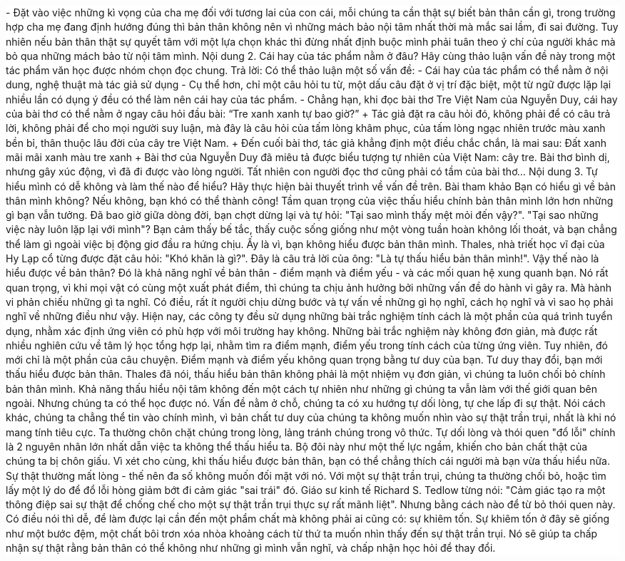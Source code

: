 \- Đặt vào việc những kì vọng của cha mẹ đối với tương lai của con cái, mỗi chúng ta cần thật sự biết bản thân cần gì, trong trường hợp cha mẹ đang định hướng đúng thì bản thân không nên vì những mách bảo nội tâm nhất thời mà mắc sai lầm, đi sai đường. Tuy nhiên nếu bản thân thật sự quyết tâm với một lựa chọn khác thì đừng nhất định buộc mình phải tuân theo ý chí của người khác mà bỏ qua những mách bảo từ nội tâm mình.
Nội dung 2.
Cái hay của tác phẩm nằm ở đâu? Hãy cùng thảo luận vấn đề này trong một tác phẩm văn học được nhóm chọn đọc chung.
Trả lời:
Có thể thảo luận một số vấn đề:
\- Cái hay của tác phẩm có thể nằm ở nội dung, nghệ thuật mà tác giả sử dụng
\- Cụ thể hơn, chỉ một câu hỏi tu từ, một dấu câu đặt ở vị trí đặc biệt, một từ ngữ được lặp lại nhiều lần có dụng ý đều có thể làm nên cái hay của tác phẩm.
\- Chẳng hạn, khi đọc bài thơ Tre Việt Nam của Nguyễn Duy, cái hay của bài thơ có thể nằm ở ngay câu hỏi đầu bài: “Tre xanh xanh tự bao giờ?”
\+ Tác giả đặt ra câu hỏi đó, không phải để có câu trả lời, không phải để cho mọi người suy luận, mà đây là câu hỏi của tấm lòng khâm phục, của tấm lòng ngạc nhiên trước màu xanh bền bỉ, thân thuộc lâu đời của cây tre Việt Nam.
\+ Đến cuối bài thơ, tác giả khẳng định một điều chắc chắn, là mai sau: Đất xanh mãi mãi xanh màu tre xanh
\+ Bài thơ của Nguyễn Duy đã miêu tả được biểu tượng tự nhiên của Việt Nam: cây tre. Bài thơ bình dị, nhưng gây xúc động, vì đã đi được vào lòng người. Tất nhiên con người đọc thơ cũng phải có tầm của bài thơ…
Nội dung 3.
Tự hiểu mình có dễ không và làm thế nào để hiểu? Hãy thực hiện bài thuyết trình về vấn đề trên.
Bài tham khảo
Bạn có hiểu gì về bản thân mình không? Nếu không, bạn khó có thể thành công\! Tầm quan trọng của việc thấu hiểu chính bản thân mình lớn hơn những gì bạn vẫn tưởng.
Đã bao giờ giữa dòng đời, bạn chợt dừng lại và tự hỏi: "Tại sao mình thấy mệt mỏi đến vậy?". "Tại sao những việc này luôn lặp lại với mình"? Bạn cảm thấy bế tắc, thấy cuộc sống giống như một vòng tuần hoàn không lối thoát, và bạn chẳng thể làm gì ngoài việc bị động giơ đầu ra hứng chịu. Ấy là vì, bạn không hiểu được bản thân mình.
Thales, nhà triết học vĩ đại của Hy Lạp cổ từng được đặt câu hỏi: "Khó khăn là gì?". Đây là câu trả lời của ông: "Là tự thấu hiểu bản thân mình\!".
Vậy thế nào là hiểu được về bản thân? Đó là khả năng nghĩ về bản thân - điểm mạnh và điểm yếu - và các mối quan hệ xung quanh bạn. Nó rất quan trọng, vì khi mọi vật có cùng một xuất phát điểm, thì chúng ta chịu ảnh hưởng bởi những vấn đề do hành vi gây ra. Mà hành vi phản chiếu những gì ta nghĩ. Có điều, rất ít người chịu dừng bước và tự vấn về những gì họ nghĩ, cách họ nghĩ và vì sao họ phải nghĩ về những điều như vậy.
Hiện nay, các công ty đều sử dụng những bài trắc nghiệm tính cách là một phần của quá trình tuyển dụng, nhằm xác định ứng viên có phù hợp với môi trường hay không. Những bài trắc nghiệm này không đơn giản, mà được rất nhiều nghiên cứu về tâm lý học tổng hợp lại, nhằm tìm ra điểm mạnh, điểm yếu trong tính cách của từng ứng viên. Tuy nhiên, đó mới chỉ là một phần của câu chuyện. Điểm mạnh và điểm yếu không quan trọng bằng tư duy của bạn. Tư duy thay đổi, bạn mới thấu hiểu được bản thân.
Thales đã nói, thấu hiểu bản thân không phải là một nhiệm vụ đơn giản, vì chúng ta luôn chối bỏ chính bản thân mình. Khả năng thấu hiểu nội tâm không đến một cách tự nhiên như những gì chúng ta vẫn làm với thế giới quan bên ngoài. Nhưng chúng ta có thể học được nó.
Vấn đề nằm ở chỗ, chúng ta có xu hướng tự dối lòng, tự che lấp đi sự thật. Nói cách khác, chúng ta chẳng thể tin vào chính mình, vì bản chất tư duy của chúng ta không muốn nhìn vào sự thật trần trụi, nhất là khi nó mang tính tiêu cực. Ta thường chôn chặt chúng trong lòng, lảng tránh chúng trong vô thức.
Tự dối lòng và thói quen "đổ lỗi" chính là 2 nguyên nhân lớn nhất dẫn việc ta không thể thấu hiểu ta. Bộ đôi này như một thế lực ngầm, khiến cho bản chất thật của chúng ta bị chôn giấu. Vì xét cho cùng, khi thấu hiểu được bản thân, bạn có thể chẳng thích cái người mà bạn vừa thấu hiểu nữa.
Sự thật thường mất lòng - thế nên đa số không muốn đối mặt với nó. Với một sự thật trần trụi, chúng ta thường chối bỏ, hoặc tìm lấy một lý do để đổ lỗi hòng giảm bớt đi cảm giác "sai trái" đó. Giáo sư kinh tế Richard S. Tedlow từng nói: "Cảm giác tạo ra một thông điệp sai sự thật để chống chế cho một sự thật trần trụi thực sự rất mãnh liệt".
Nhưng bằng cách nào để từ bỏ thói quen này. Có điều nói thì dễ, để làm được lại cần đến một phẩm chất mà không phải ai cũng có: sự khiêm tốn. Sự khiêm tốn ở đây sẽ giống như một bước đệm, một chất bôi trơn xóa nhòa khoảng cách từ thứ ta muốn nhìn thấy đến sự thật trần trụi. Nó sẽ giúp ta chấp nhận sự thật rằng bản thân có thể không như những gì mình vẫn nghĩ, và chấp nhận học hỏi để thay đổi.